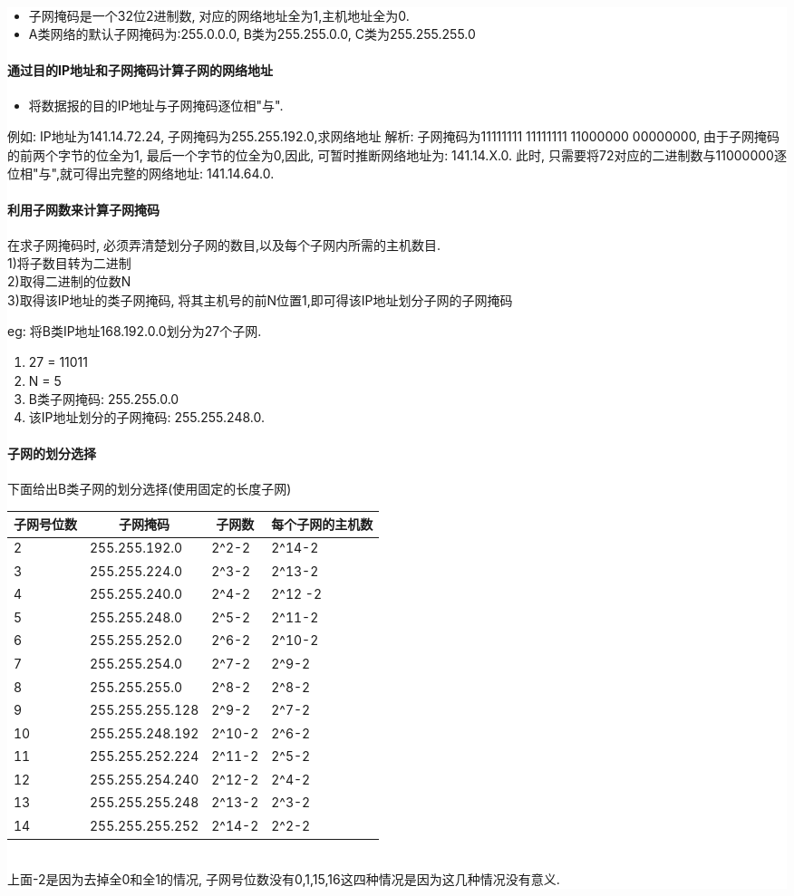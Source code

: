 * 子网掩码是一个32位2进制数, 对应的网络地址全为1,主机地址全为0.
* A类网络的默认子网掩码为:255.0.0.0, B类为255.255.0.0, C类为255.255.255.0

#### 通过目的IP地址和子网掩码计算子网的网络地址

* 将数据报的目的IP地址与子网掩码逐位相"与".

例如: IP地址为141.14.72.24, 子网掩码为255.255.192.0,求网络地址
解析: 子网掩码为11111111 11111111 11000000 00000000, 由于子网掩码的前两个字节的位全为1, 最后一个字节的位全为0,因此, 可暂时推断网络地址为: 141.14.X.0. 此时, 只需要将72对应的二进制数与11000000逐位相"与",就可得出完整的网络地址: 141.14.64.0.

#### 利用子网数来计算子网掩码

在求子网掩码时, 必须弄清楚划分子网的数目,以及每个子网内所需的主机数目.
<br>
1)将子数目转为二进制<br>
2)取得二进制的位数N<br>
3)取得该IP地址的类子网掩码, 将其主机号的前N位置1,即可得该IP地址划分子网的子网掩码<br>

eg: 将B类IP地址168.192.0.0划分为27个子网.<br>
1) 27 = 11011<br>
2) N = 5<br>
3) B类子网掩码: 255.255.0.0<br>
4) 该IP地址划分的子网掩码: 255.255.248.0.

#### 子网的划分选择

下面给出B类子网的划分选择(使用固定的长度子网)

| 子网号位数 | 子网掩码 | 子网数 | 每个子网的主机数 |
| ------ | ------ | ------ | ------ |
| 2 | 255.255.192.0 | 2^2-2 | 2^14-2 |
| 3 | 255.255.224.0 | 2^3-2 | 2^13-2 |
| 4 | 255.255.240.0 | 2^4-2 | 2^12 -2 |
| 5 | 255.255.248.0 | 2^5-2 | 2^11-2 |
| 6 | 255.255.252.0 | 2^6-2 | 2^10-2 |
| 7 | 255.255.254.0 | 2^7-2 | 2^9-2 |
| 8 | 255.255.255.0 | 2^8-2 | 2^8-2 |
| 9 | 255.255.255.128 | 2^9-2 | 2^7-2 |
| 10 | 255.255.248.192 | 2^10-2 | 2^6-2 |
| 11 | 255.255.252.224 | 2^11-2 | 2^5-2 |
| 12 | 255.255.254.240 | 2^12-2 | 2^4-2 |
| 13 | 255.255.255.248 | 2^13-2 | 2^3-2 |
| 14 | 255.255.255.252 | 2^14-2 | 2^2-2 |
<br>
上面-2是因为去掉全0和全1的情况, 子网号位数没有0,1,15,16这四种情况是因为这几种情况没有意义.
